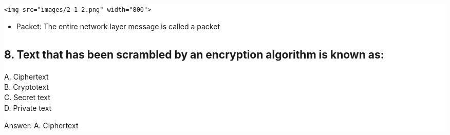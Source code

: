     <img src="images/2-1-2.png" width="800">

- Packet: The entire network layer message is called a packet

## 8. Text that has been scrambled by an encryption algorithm is known as:

A. Ciphertext  
B. Cryptotext  
C. Secret text  
D. Private text

Answer: A. Ciphertext
